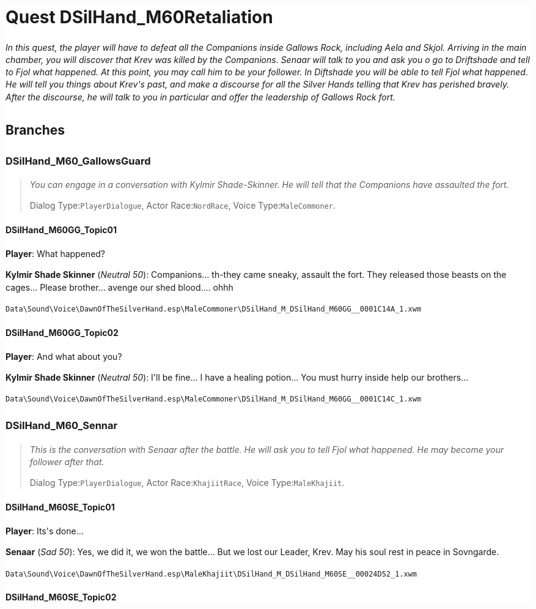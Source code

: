 # Quest DSilHand_M60Retaliation

_In this quest, the player will have to defeat all the Companions inside Gallows Rock, including Aela and Skjol. Arriving in the main chamber, you will discover that Krev was killed by the Companions. Senaar will talk to you and ask you o go to Driftshade and tell to Fjol what happened. At this point, you may call him to be your follower.  In Diftshade you will be able to tell Fjol what happened. He will tell you things about Krev's past, and make a discourse for all the Silver Hands telling that Krev has perished bravely. After the discourse, he will talk to you in particular and offer the leadership of Gallows Rock fort._

## Branches
### DSilHand_M60_GallowsGuard
> _You can engage in a conversation with Kylmir Shade-Skinner. He will tell that the Companions have assaulted the fort._
> 
> Dialog Type:``PlayerDialogue``, Actor Race:``NordRace``, Voice Type:``MaleCommoner``.

#### DSilHand_M60GG_Topic01

**Player**: What happened?

**Kylmir Shade Skinner** (*Neutral 50*): Companions... th-they came sneaky, assault the fort. They released those beasts on the cages... Please brother... avenge our shed blood.... ohhh    

``Data\Sound\Voice\DawnOfTheSilverHand.esp\MaleCommoner\DSilHand_M_DSilHand_M60GG__0001C14A_1.xwm``    


#### DSilHand_M60GG_Topic02

**Player**: And what about you?

**Kylmir Shade Skinner** (*Neutral 50*): I'll be fine... I have a healing potion... You must hurry inside help our brothers...    

``Data\Sound\Voice\DawnOfTheSilverHand.esp\MaleCommoner\DSilHand_M_DSilHand_M60GG__0001C14C_1.xwm``    


### DSilHand_M60_Sennar
> _This is the conversation with Senaar after the battle. He will ask you to tell Fjol what happened. He may become your follower after that._
> 
> Dialog Type:``PlayerDialogue``, Actor Race:``KhajiitRace``, Voice Type:``MaleKhajiit``.

#### DSilHand_M60SE_Topic01

**Player**: Its's done...

**Senaar** (*Sad 50*): Yes, we did it, we won the battle... But we lost our Leader, Krev. May his soul rest in peace in Sovngarde.    

``Data\Sound\Voice\DawnOfTheSilverHand.esp\MaleKhajiit\DSilHand_M_DSilHand_M60SE__00024D52_1.xwm``    


#### DSilHand_M60SE_Topic02
